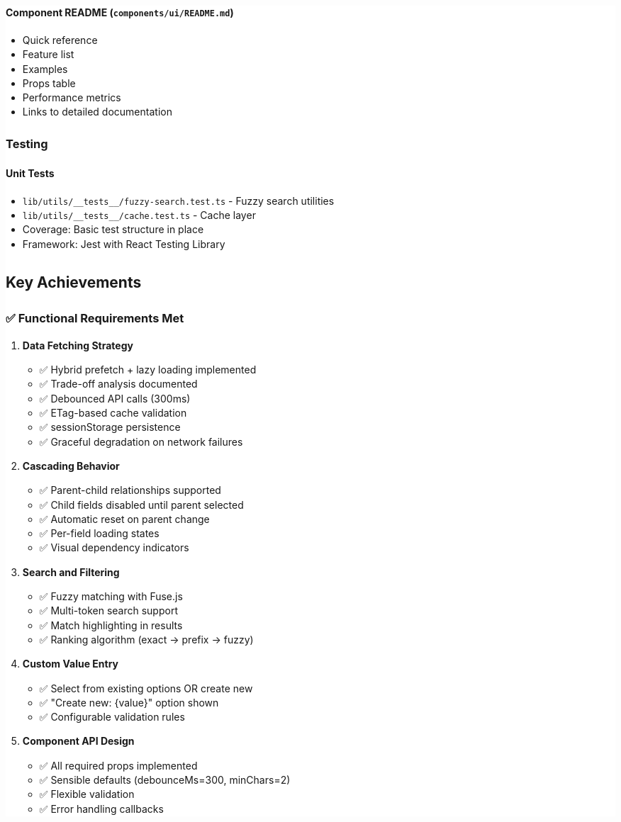 #### Component README (`components/ui/README.md`)
- Quick reference
- Feature list
- Examples
- Props table
- Performance metrics
- Links to detailed documentation

### Testing

#### Unit Tests
- `lib/utils/__tests__/fuzzy-search.test.ts` - Fuzzy search utilities
- `lib/utils/__tests__/cache.test.ts` - Cache layer
- Coverage: Basic test structure in place
- Framework: Jest with React Testing Library

## Key Achievements

### ✅ Functional Requirements Met

1. **Data Fetching Strategy**
   - ✅ Hybrid prefetch + lazy loading implemented
   - ✅ Trade-off analysis documented
   - ✅ Debounced API calls (300ms)
   - ✅ ETag-based cache validation
   - ✅ sessionStorage persistence
   - ✅ Graceful degradation on network failures

2. **Cascading Behavior**
   - ✅ Parent-child relationships supported
   - ✅ Child fields disabled until parent selected
   - ✅ Automatic reset on parent change
   - ✅ Per-field loading states
   - ✅ Visual dependency indicators

3. **Search and Filtering**
   - ✅ Fuzzy matching with Fuse.js
   - ✅ Multi-token search support
   - ✅ Match highlighting in results
   - ✅ Ranking algorithm (exact → prefix → fuzzy)

4. **Custom Value Entry**
   - ✅ Select from existing options OR create new
   - ✅ "Create new: {value}" option shown
   - ✅ Configurable validation rules

5. **Component API Design**
   - ✅ All required props implemented
   - ✅ Sensible defaults (debounceMs=300, minChars=2)
   - ✅ Flexible validation
   - ✅ Error handling callbacks
